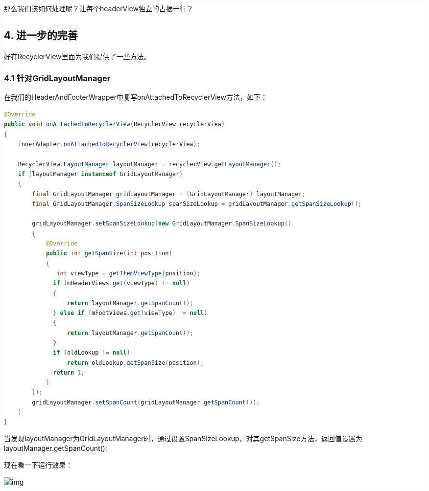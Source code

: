 那么我们该如何处理呢？让每个headerView独立的占据一行？

## 4. 进一步的完善

好在RecyclerView里面为我们提供了一些方法。

### 4.1 针对GridLayoutManager

在我们的HeaderAndFooterWrapper中复写onAttachedToRecyclerView方法，如下：

```java
@Override
public void onAttachedToRecyclerView(RecyclerView recyclerView)
{
    innerAdapter.onAttachedToRecyclerView(recyclerView);

    RecyclerView.LayoutManager layoutManager = recyclerView.getLayoutManager();
    if (layoutManager instanceof GridLayoutManager)
    {
        final GridLayoutManager gridLayoutManager = (GridLayoutManager) layoutManager;
        final GridLayoutManager.SpanSizeLookup spanSizeLookup = gridLayoutManager.getSpanSizeLookup();

        gridLayoutManager.setSpanSizeLookup(new GridLayoutManager.SpanSizeLookup()
        {
            @Override
            public int getSpanSize(int position)
            {
               int viewType = getItemViewType(position);
              if (mHeaderViews.get(viewType) != null)
              {
                  return layoutManager.getSpanCount();
              } else if (mFootViews.get(viewType) != null)
              {
                  return layoutManager.getSpanCount();
              }
              if (oldLookup != null)
                  return oldLookup.getSpanSize(position);
              return 1;
            }
        });
        gridLayoutManager.setSpanCount(gridLayoutManager.getSpanCount());
    }
}
```

当发现layoutManager为GridLayoutManager时，通过设置SpanSizeLookup，对其getSpanSize方法，返回值设置为layoutManager.getSpanCount();

现在看一下运行效果：

![img](http://img.blog.csdn.net/20160707215652536)
